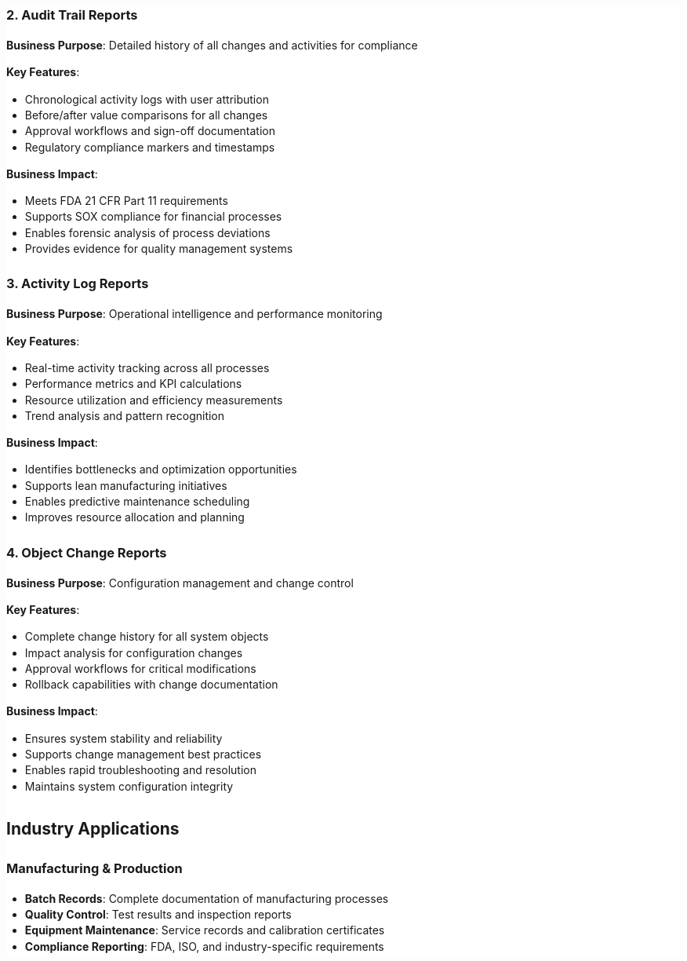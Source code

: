 ### 2. Audit Trail Reports
**Business Purpose**: Detailed history of all changes and activities for compliance

**Key Features**:
- Chronological activity logs with user attribution
- Before/after value comparisons for all changes
- Approval workflows and sign-off documentation
- Regulatory compliance markers and timestamps

**Business Impact**:
- Meets FDA 21 CFR Part 11 requirements
- Supports SOX compliance for financial processes
- Enables forensic analysis of process deviations
- Provides evidence for quality management systems

### 3. Activity Log Reports
**Business Purpose**: Operational intelligence and performance monitoring

**Key Features**:
- Real-time activity tracking across all processes
- Performance metrics and KPI calculations
- Resource utilization and efficiency measurements
- Trend analysis and pattern recognition

**Business Impact**:
- Identifies bottlenecks and optimization opportunities
- Supports lean manufacturing initiatives
- Enables predictive maintenance scheduling
- Improves resource allocation and planning

### 4. Object Change Reports
**Business Purpose**: Configuration management and change control

**Key Features**:
- Complete change history for all system objects
- Impact analysis for configuration changes
- Approval workflows for critical modifications
- Rollback capabilities with change documentation

**Business Impact**:
- Ensures system stability and reliability
- Supports change management best practices
- Enables rapid troubleshooting and resolution
- Maintains system configuration integrity

## Industry Applications

### Manufacturing & Production
- **Batch Records**: Complete documentation of manufacturing processes
- **Quality Control**: Test results and inspection reports
- **Equipment Maintenance**: Service records and calibration certificates
- **Compliance Reporting**: FDA, ISO, and industry-specific requirements
